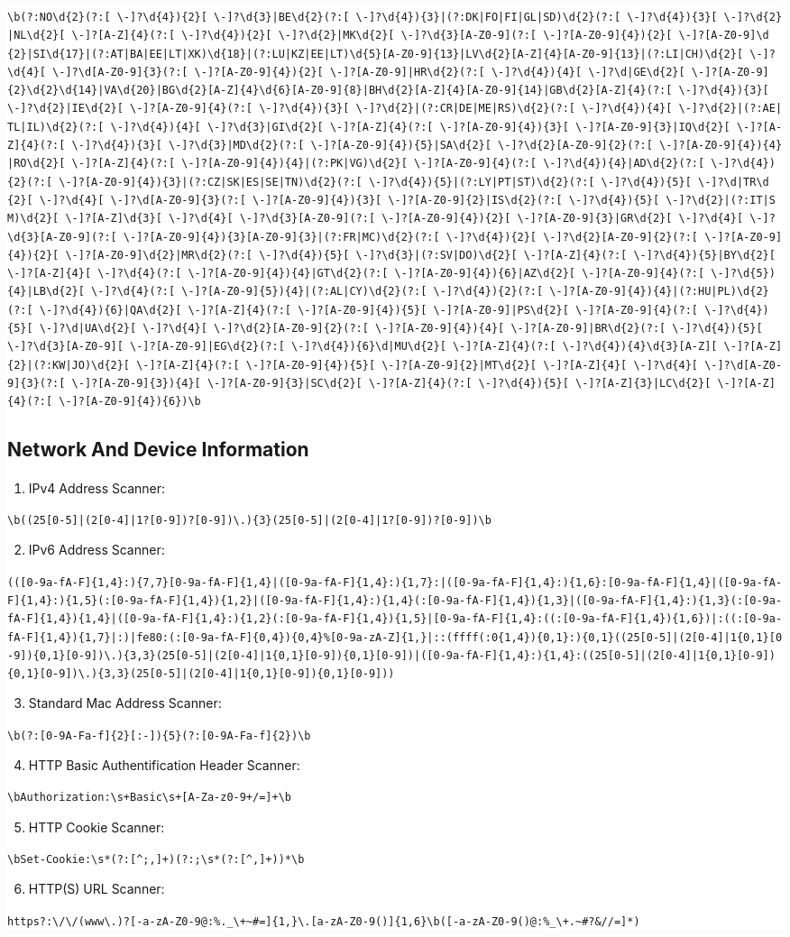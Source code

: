 ```
\b(?:NO\d{2}(?:[ \-]?\d{4}){2}[ \-]?\d{3}|BE\d{2}(?:[ \-]?\d{4}){3}|(?:DK|FO|FI|GL|SD)\d{2}(?:[ \-]?\d{4}){3}[ \-]?\d{2}|NL\d{2}[ \-]?[A-Z]{4}(?:[ \-]?\d{4}){2}[ \-]?\d{2}|MK\d{2}[ \-]?\d{3}[A-Z0-9](?:[ \-]?[A-Z0-9]{4}){2}[ \-]?[A-Z0-9]\d{2}|SI\d{17}|(?:AT|BA|EE|LT|XK)\d{18}|(?:LU|KZ|EE|LT)\d{5}[A-Z0-9]{13}|LV\d{2}[A-Z]{4}[A-Z0-9]{13}|(?:LI|CH)\d{2}[ \-]?\d{4}[ \-]?\d[A-Z0-9]{3}(?:[ \-]?[A-Z0-9]{4}){2}[ \-]?[A-Z0-9]|HR\d{2}(?:[ \-]?\d{4}){4}[ \-]?\d|GE\d{2}[ \-]?[A-Z0-9]{2}\d{2}\d{14}|VA\d{20}|BG\d{2}[A-Z]{4}\d{6}[A-Z0-9]{8}|BH\d{2}[A-Z]{4}[A-Z0-9]{14}|GB\d{2}[A-Z]{4}(?:[ \-]?\d{4}){3}[ \-]?\d{2}|IE\d{2}[ \-]?[A-Z0-9]{4}(?:[ \-]?\d{4}){3}[ \-]?\d{2}|(?:CR|DE|ME|RS)\d{2}(?:[ \-]?\d{4}){4}[ \-]?\d{2}|(?:AE|TL|IL)\d{2}(?:[ \-]?\d{4}){4}[ \-]?\d{3}|GI\d{2}[ \-]?[A-Z]{4}(?:[ \-]?[A-Z0-9]{4}){3}[ \-]?[A-Z0-9]{3}|IQ\d{2}[ \-]?[A-Z]{4}(?:[ \-]?\d{4}){3}[ \-]?\d{3}|MD\d{2}(?:[ \-]?[A-Z0-9]{4}){5}|SA\d{2}[ \-]?\d{2}[A-Z0-9]{2}(?:[ \-]?[A-Z0-9]{4}){4}|RO\d{2}[ \-]?[A-Z]{4}(?:[ \-]?[A-Z0-9]{4}){4}|(?:PK|VG)\d{2}[ \-]?[A-Z0-9]{4}(?:[ \-]?\d{4}){4}|AD\d{2}(?:[ \-]?\d{4}){2}(?:[ \-]?[A-Z0-9]{4}){3}|(?:CZ|SK|ES|SE|TN)\d{2}(?:[ \-]?\d{4}){5}|(?:LY|PT|ST)\d{2}(?:[ \-]?\d{4}){5}[ \-]?\d|TR\d{2}[ \-]?\d{4}[ \-]?\d[A-Z0-9]{3}(?:[ \-]?[A-Z0-9]{4}){3}[ \-]?[A-Z0-9]{2}|IS\d{2}(?:[ \-]?\d{4}){5}[ \-]?\d{2}|(?:IT|SM)\d{2}[ \-]?[A-Z]\d{3}[ \-]?\d{4}[ \-]?\d{3}[A-Z0-9](?:[ \-]?[A-Z0-9]{4}){2}[ \-]?[A-Z0-9]{3}|GR\d{2}[ \-]?\d{4}[ \-]?\d{3}[A-Z0-9](?:[ \-]?[A-Z0-9]{4}){3}[A-Z0-9]{3}|(?:FR|MC)\d{2}(?:[ \-]?\d{4}){2}[ \-]?\d{2}[A-Z0-9]{2}(?:[ \-]?[A-Z0-9]{4}){2}[ \-]?[A-Z0-9]\d{2}|MR\d{2}(?:[ \-]?\d{4}){5}[ \-]?\d{3}|(?:SV|DO)\d{2}[ \-]?[A-Z]{4}(?:[ \-]?\d{4}){5}|BY\d{2}[ \-]?[A-Z]{4}[ \-]?\d{4}(?:[ \-]?[A-Z0-9]{4}){4}|GT\d{2}(?:[ \-]?[A-Z0-9]{4}){6}|AZ\d{2}[ \-]?[A-Z0-9]{4}(?:[ \-]?\d{5}){4}|LB\d{2}[ \-]?\d{4}(?:[ \-]?[A-Z0-9]{5}){4}|(?:AL|CY)\d{2}(?:[ \-]?\d{4}){2}(?:[ \-]?[A-Z0-9]{4}){4}|(?:HU|PL)\d{2}(?:[ \-]?\d{4}){6}|QA\d{2}[ \-]?[A-Z]{4}(?:[ \-]?[A-Z0-9]{4}){5}[ \-]?[A-Z0-9]|PS\d{2}[ \-]?[A-Z0-9]{4}(?:[ \-]?\d{4}){5}[ \-]?\d|UA\d{2}[ \-]?\d{4}[ \-]?\d{2}[A-Z0-9]{2}(?:[ \-]?[A-Z0-9]{4}){4}[ \-]?[A-Z0-9]|BR\d{2}(?:[ \-]?\d{4}){5}[ \-]?\d{3}[A-Z0-9][ \-]?[A-Z0-9]|EG\d{2}(?:[ \-]?\d{4}){6}\d|MU\d{2}[ \-]?[A-Z]{4}(?:[ \-]?\d{4}){4}\d{3}[A-Z][ \-]?[A-Z]{2}|(?:KW|JO)\d{2}[ \-]?[A-Z]{4}(?:[ \-]?[A-Z0-9]{4}){5}[ \-]?[A-Z0-9]{2}|MT\d{2}[ \-]?[A-Z]{4}[ \-]?\d{4}[ \-]?\d[A-Z0-9]{3}(?:[ \-]?[A-Z0-9]{3}){4}[ \-]?[A-Z0-9]{3}|SC\d{2}[ \-]?[A-Z]{4}(?:[ \-]?\d{4}){5}[ \-]?[A-Z]{3}|LC\d{2}[ \-]?[A-Z]{4}(?:[ \-]?[A-Z0-9]{4}){6})\b
```

## Network And Device Information

1. IPv4 Address Scanner: 
```
\b((25[0-5]|(2[0-4]|1?[0-9])?[0-9])\.){3}(25[0-5]|(2[0-4]|1?[0-9])?[0-9])\b
```
2. IPv6 Address Scanner: 
```
(([0-9a-fA-F]{1,4}:){7,7}[0-9a-fA-F]{1,4}|([0-9a-fA-F]{1,4}:){1,7}:|([0-9a-fA-F]{1,4}:){1,6}:[0-9a-fA-F]{1,4}|([0-9a-fA-F]{1,4}:){1,5}(:[0-9a-fA-F]{1,4}){1,2}|([0-9a-fA-F]{1,4}:){1,4}(:[0-9a-fA-F]{1,4}){1,3}|([0-9a-fA-F]{1,4}:){1,3}(:[0-9a-fA-F]{1,4}){1,4}|([0-9a-fA-F]{1,4}:){1,2}(:[0-9a-fA-F]{1,4}){1,5}|[0-9a-fA-F]{1,4}:((:[0-9a-fA-F]{1,4}){1,6})|:((:[0-9a-fA-F]{1,4}){1,7}|:)|fe80:(:[0-9a-fA-F]{0,4}){0,4}%[0-9a-zA-Z]{1,}|::(ffff(:0{1,4}){0,1}:){0,1}((25[0-5]|(2[0-4]|1{0,1}[0-9]){0,1}[0-9])\.){3,3}(25[0-5]|(2[0-4]|1{0,1}[0-9]){0,1}[0-9])|([0-9a-fA-F]{1,4}:){1,4}:((25[0-5]|(2[0-4]|1{0,1}[0-9]){0,1}[0-9])\.){3,3}(25[0-5]|(2[0-4]|1{0,1}[0-9]){0,1}[0-9]))
```
3. Standard Mac Address Scanner: 
```
\b(?:[0-9A-Fa-f]{2}[:-]){5}(?:[0-9A-Fa-f]{2})\b
```
4. HTTP Basic Authentification Header Scanner: 
```
\bAuthorization:\s+Basic\s+[A-Za-z0-9+/=]+\b
```
5. HTTP Cookie Scanner: 
```
\bSet-Cookie:\s*(?:[^;,]+)(?:;\s*(?:[^,]+))*\b
```
6. HTTP(S) URL Scanner: 
```
https?:\/\/(www\.)?[-a-zA-Z0-9@:%._\+~#=]{1,}\.[a-zA-Z0-9()]{1,6}\b([-a-zA-Z0-9()@:%_\+.~#?&//=]*)
```

